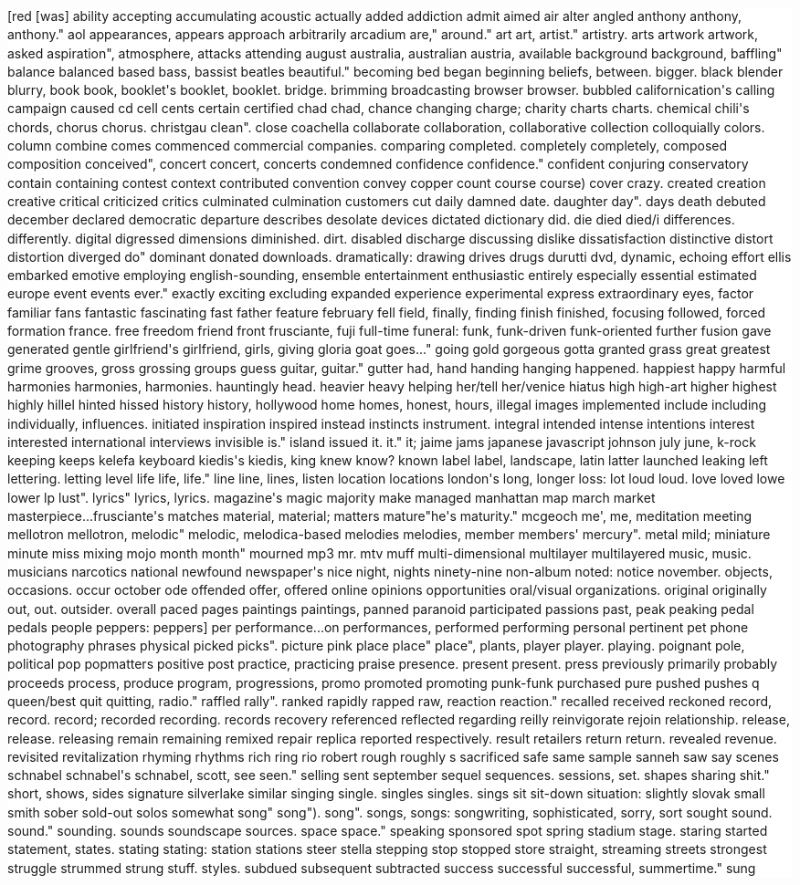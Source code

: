 [red [was] ability accepting accumulating acoustic actually added addiction admit aimed air alter angled anthony anthony, anthony." aol appearances, appears approach arbitrarily arcadium are," around." art art, artist." artistry. arts artwork artwork, asked aspiration", atmosphere, attacks attending august australia, australian austria, available background background, baffling" balance balanced based bass, bassist beatles beautiful." becoming bed began beginning beliefs, between. bigger. black blender blurry, book book, booklet's booklet, booklet. bridge. brimming broadcasting browser browser. bubbled californication's calling campaign caused cd cell cents certain certified chad chad, chance changing charge; charity charts charts. chemical chili's chords, chorus chorus. christgau clean". close coachella collaborate collaboration, collaborative collection colloquially colors. column combine comes commenced commercial companies. comparing completed. completely completely, composed composition conceived", concert concert, concerts condemned confidence confidence." confident conjuring conservatory contain containing contest context contributed convention convey copper count course course) cover crazy. created creation creative critical criticized critics culminated culmination customers cut daily damned date. daughter day". days death debuted december declared democratic departure describes desolate devices dictated dictionary did. die died died/i differences. differently. digital digressed dimensions diminished. dirt. disabled discharge discussing dislike dissatisfaction distinctive distort distortion diverged do" dominant donated downloads. dramatically: drawing drives drugs durutti dvd, dynamic, echoing effort ellis embarked emotive employing english-sounding, ensemble entertainment enthusiastic entirely especially essential estimated europe event events ever." exactly exciting excluding expanded experience experimental express extraordinary eyes, factor familiar fans fantastic fascinating fast father feature february fell field, finally, finding finish finished, focusing followed, forced formation france. free freedom friend front frusciante, fuji full-time funeral: funk, funk-driven funk-oriented further fusion gave generated gentle girlfriend's girlfriend, girls, giving gloria goat goes..." going gold gorgeous gotta granted grass great greatest grime grooves, gross grossing groups guess guitar, guitar." gutter had, hand handing hanging happened. happiest happy harmful harmonies harmonies, harmonies. hauntingly head. heavier heavy helping her/tell her/venice hiatus high high-art higher highest highly hillel hinted hissed history history, hollywood home homes, honest, hours, illegal images implemented include including individually, influences. initiated inspiration inspired instead instincts instrument. integral intended intense intentions interest interested international interviews invisible is." island issued it. it." it; jaime jams japanese javascript johnson july june, k-rock keeping keeps kelefa keyboard kiedis's kiedis, king knew know? known label label, landscape, latin latter launched leaking left lettering. letting level life life, life." line line, lines, listen location locations london's long, longer loss: lot loud loud. love loved lowe lower lp lust". lyrics" lyrics, lyrics. magazine's magic majority make managed manhattan map march market masterpiece...frusciante's matches material, material; matters mature"he's maturity." mcgeoch me', me, meditation meeting mellotron mellotron, melodic" melodic, melodica-based melodies melodies, member members' mercury". metal mild; miniature minute miss mixing mojo month month" mourned mp3 mr. mtv muff multi-dimensional multilayer multilayered music, music. musicians narcotics national newfound newspaper's nice night, nights ninety-nine non-album noted: notice november. objects, occasions. occur october ode offended offer, offered online opinions opportunities oral/visual organizations. original originally out, out. outsider. overall paced pages paintings paintings, panned paranoid participated passions past, peak peaking pedal pedals people peppers: peppers] per performance...on performances, performed performing personal pertinent pet phone photography phrases physical picked picks". picture pink place place" place", plants, player player. playing. poignant pole, political pop popmatters positive post practice, practicing praise presence. present present. press previously primarily probably proceeds process, produce program, progressions, promo promoted promoting punk-funk purchased pure pushed pushes q queen/best quit quitting, radio." raffled rally". ranked rapidly rapped raw, reaction reaction." recalled received reckoned record, record. record; recorded recording. records recovery referenced reflected regarding reilly reinvigorate rejoin relationship. release, release. releasing remain remaining remixed repair replica reported respectively. result retailers return return. revealed revenue. revisited revitalization rhyming rhythms rich ring rio robert rough roughly s sacrificed safe same sample sanneh saw say scenes schnabel schnabel's schnabel, scott, see seen." selling sent september sequel sequences. sessions, set. shapes sharing shit." short, shows, sides signature silverlake similar singing single. singles singles. sings sit sit-down situation: slightly slovak small smith sober sold-out solos somewhat song" song"). song". songs, songs: songwriting, sophisticated, sorry, sort sought sound. sound." sounding. sounds soundscape sources. space space." speaking sponsored spot spring stadium stage. staring started statement, states. stating stating: station stations steer stella stepping stop stopped store straight, streaming streets strongest struggle strummed strung stuff. styles. subdued subsequent subtracted success successful successful, summertime." sung